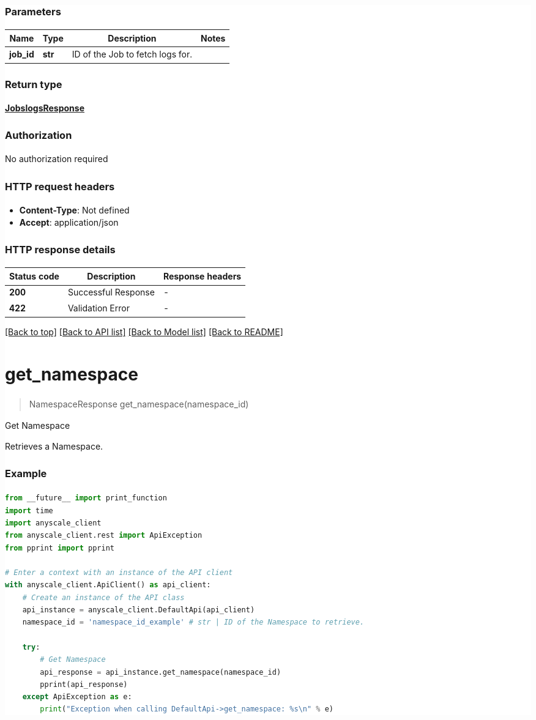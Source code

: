 ### Parameters

Name | Type | Description  | Notes
------------- | ------------- | ------------- | -------------
 **job_id** | **str**| ID of the Job to fetch logs for. | 

### Return type

[**JobslogsResponse**](JobslogsResponse.md)

### Authorization

No authorization required

### HTTP request headers

 - **Content-Type**: Not defined
 - **Accept**: application/json

### HTTP response details
| Status code | Description | Response headers |
|-------------|-------------|------------------|
**200** | Successful Response |  -  |
**422** | Validation Error |  -  |

[[Back to top]](#) [[Back to API list]](../README.md#documentation-for-api-endpoints) [[Back to Model list]](../README.md#documentation-for-models) [[Back to README]](../README.md)

# **get_namespace**
> NamespaceResponse get_namespace(namespace_id)

Get Namespace

Retrieves a Namespace.

### Example

```python
from __future__ import print_function
import time
import anyscale_client
from anyscale_client.rest import ApiException
from pprint import pprint

# Enter a context with an instance of the API client
with anyscale_client.ApiClient() as api_client:
    # Create an instance of the API class
    api_instance = anyscale_client.DefaultApi(api_client)
    namespace_id = 'namespace_id_example' # str | ID of the Namespace to retrieve.

    try:
        # Get Namespace
        api_response = api_instance.get_namespace(namespace_id)
        pprint(api_response)
    except ApiException as e:
        print("Exception when calling DefaultApi->get_namespace: %s\n" % e)
```
